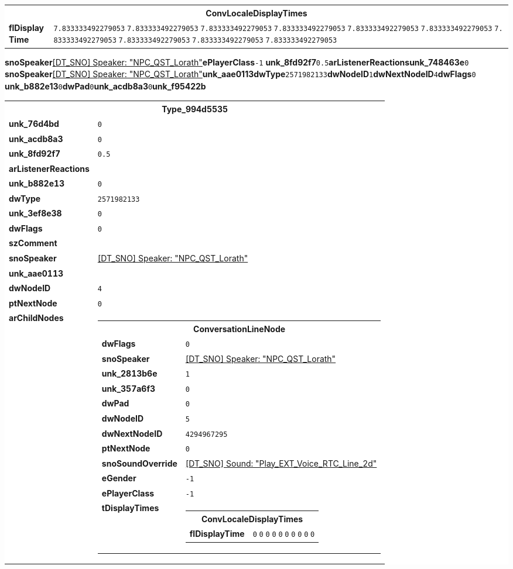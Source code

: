 
<table><tr><th colspan="100%">ConvLocaleDisplayTimes</th></tr><tr><td><b>flDisplayTime</b></td><td><code>7.833333492279053</code>
<code>7.833333492279053</code>
<code>7.833333492279053</code>
<code>7.833333492279053</code>
<code>7.833333492279053</code>
<code>7.833333492279053</code>
<code>7.833333492279053</code>
<code>7.833333492279053</code>
<code>7.833333492279053</code>
<code>7.833333492279053</code>
</td></tr></table>


</td></tr><tr><td><b>snoSpeaker</b></td><td><a href="..\Speaker\NPC_QST_Lorath.spk.md">[DT_SNO] Speaker: "NPC_QST_Lorath"</a></td></tr><tr><td><b>ePlayerClass</b></td><td><code>-1</code></td></tr></table>


</td></tr><tr><td><b>unk_8fd92f7</b></td><td><code>0.5</code></td></tr><tr><td><b>arListenerReactions</b></td><td></td></tr><tr><td><b>unk_748463e</b></td><td><code>0</code></td></tr><tr><td><b>snoSpeaker</b></td><td><a href="..\Speaker\NPC_QST_Lorath.spk.md">[DT_SNO] Speaker: "NPC_QST_Lorath"</a></td></tr><tr><td><b>unk_aae0113</b></td><td></td></tr><tr><td><b>dwType</b></td><td><code>2571982133</code></td></tr><tr><td><b>dwNodeID</b></td><td><code>1</code></td></tr><tr><td><b>dwNextNodeID</b></td><td><code>4</code></td></tr><tr><td><b>dwFlags</b></td><td><code>0</code></td></tr><tr><td><b>unk_b882e13</b></td><td><code>0</code></td></tr><tr><td><b>dwPad</b></td><td><code>0</code></td></tr><tr><td><b>unk_acdb8a3</b></td><td><code>0</code></td></tr><tr><td><b>unk_f95422b</b></td><td></td></tr></table>


<table><tr><th colspan="100%">Type_994d5535</th></tr><tr><td><b>unk_76d4bd</b></td><td><code>0</code></td></tr><tr><td><b>unk_acdb8a3</b></td><td><code>0</code></td></tr><tr><td><b>unk_8fd92f7</b></td><td><code>0.5</code></td></tr><tr><td><b>arListenerReactions</b></td><td></td></tr><tr><td><b>unk_b882e13</b></td><td><code>0</code></td></tr><tr><td><b>dwType</b></td><td><code>2571982133</code></td></tr><tr><td><b>unk_3ef8e38</b></td><td><code>0</code></td></tr><tr><td><b>dwFlags</b></td><td><code>0</code></td></tr><tr><td><b>szComment</b></td><td><code></code></td></tr><tr><td><b>snoSpeaker</b></td><td><a href="..\Speaker\NPC_QST_Lorath.spk.md">[DT_SNO] Speaker: "NPC_QST_Lorath"</a></td></tr><tr><td><b>unk_aae0113</b></td><td></td></tr><tr><td><b>dwNodeID</b></td><td><code>4</code></td></tr><tr><td><b>ptNextNode</b></td><td><code>0</code></td></tr><tr><td><b>arChildNodes</b></td><td><table><tr><th colspan="100%">ConversationLineNode</th></tr><tr><td><b>dwFlags</b></td><td><code>0</code></td></tr><tr><td><b>snoSpeaker</b></td><td><a href="..\Speaker\NPC_QST_Lorath.spk.md">[DT_SNO] Speaker: "NPC_QST_Lorath"</a></td></tr><tr><td><b>unk_2813b6e</b></td><td><code>1</code></td></tr><tr><td><b>unk_357a6f3</b></td><td><code>0</code></td></tr><tr><td><b>dwPad</b></td><td><code>0</code></td></tr><tr><td><b>dwNodeID</b></td><td><code>5</code></td></tr><tr><td><b>dwNextNodeID</b></td><td><code>4294967295</code></td></tr><tr><td><b>ptNextNode</b></td><td><code>0</code></td></tr><tr><td><b>snoSoundOverride</b></td><td><a href="..\Sound\Play_EXT_Voice_RTC_Line_2d.snd.md">[DT_SNO] Sound: "Play_EXT_Voice_RTC_Line_2d"</a></td></tr><tr><td><b>eGender</b></td><td><code>-1</code></td></tr><tr><td><b>ePlayerClass</b></td><td><code>-1</code></td></tr><tr><td><b>tDisplayTimes</b></td><td><table><tr><th colspan="100%">ConvLocaleDisplayTimes</th></tr><tr><td><b>flDisplayTime</b></td><td><code>0</code>
<code>0</code>
<code>0</code>
<code>0</code>
<code>0</code>
<code>0</code>
<code>0</code>
<code>0</code>
<code>0</code>
<code>0</code>
</td></tr></table>
